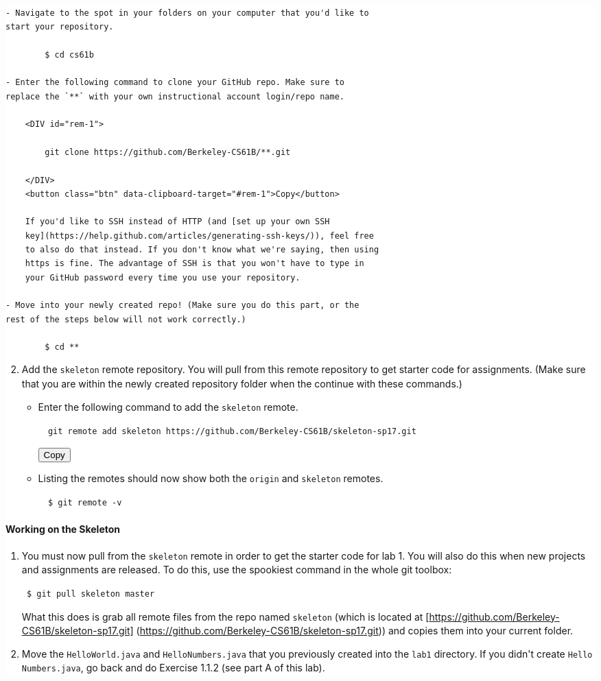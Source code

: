    - Navigate to the spot in your folders on your computer that you'd like to
    start your repository.

            $ cd cs61b

    - Enter the following command to clone your GitHub repo. Make sure to
    replace the `**` with your own instructional account login/repo name.

        <DIV id="rem-1">

            git clone https://github.com/Berkeley-CS61B/**.git

        </DIV>
        <button class="btn" data-clipboard-target="#rem-1">Copy</button>

        If you'd like to SSH instead of HTTP (and [set up your own SSH
        key](https://help.github.com/articles/generating-ssh-keys/)), feel free
        to also do that instead. If you don't know what we're saying, then using
        https is fine. The advantage of SSH is that you won't have to type in
        your GitHub password every time you use your repository.

    - Move into your newly created repo! (Make sure you do this part, or the
    rest of the steps below will not work correctly.)

            $ cd **

2. Add the `skeleton` remote repository. You will pull from this remote
   repository to get starter code for assignments. (Make sure that you are
   within the newly created repository folder when the continue with these
   commands.)

    - Enter the following command to add the `skeleton` remote.
        <DIV id="rem-2">

            git remote add skeleton https://github.com/Berkeley-CS61B/skeleton-sp17.git

        </DIV>
        <button class="btn" data-clipboard-target="#rem-2">Copy</button>

    - Listing the remotes should now show both the `origin` and `skeleton`
    remotes.

            $ git remote -v

#### Working on the Skeleton

1. You must now pull from the `skeleton` remote in order to get the starter code
   for lab 1. You will also do this when new projects and assignments are
   released. To do this, use the spookiest command in the whole git toolbox:

        $ git pull skeleton master

    What this does is grab all remote files from the repo named `skeleton`
    (which is located at [https://github.com/Berkeley-CS61B/skeleton-sp17.git]
    (https://github.com/Berkeley-CS61B/skeleton-sp17.git)) and copies them into
    your current folder.

2. Move the `HelloWorld.java` and `HelloNumbers.java` that you previously
   created into the `lab1` directory. If you didn't create `HelloNumbers.java`, go back and
   do Exercise 1.1.2 (see part A of this lab).
